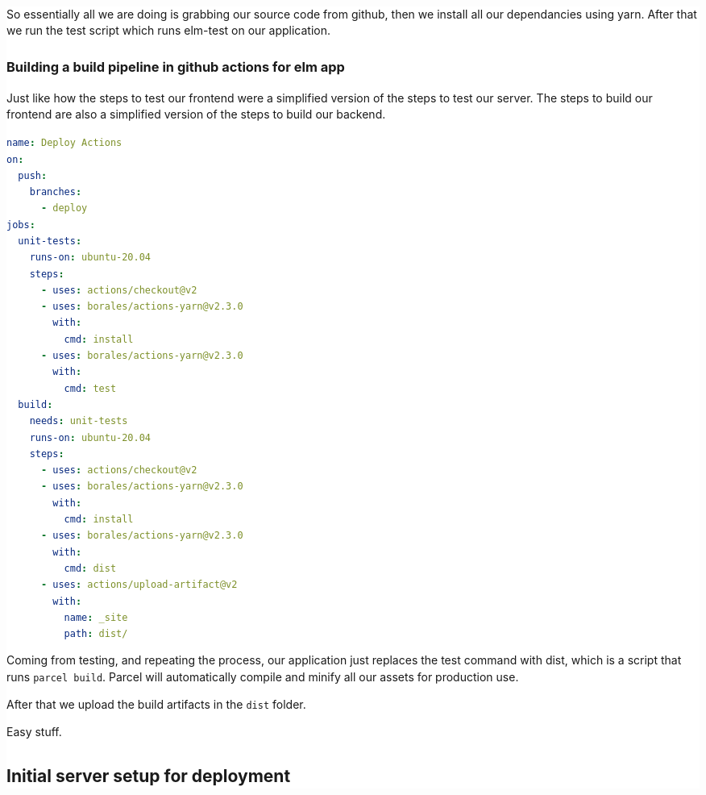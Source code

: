 So essentially all we are doing is grabbing our source code from github, then we
install all our dependancies using yarn. After that we run the test script which
runs elm-test on our application.

### Building a build pipeline in github actions for elm app

Just like how the steps to test our frontend were a simplified version of the
steps to test our server. The steps to build our frontend are also a simplified
version of the steps to build our backend.

```yaml
name: Deploy Actions
on:
  push:
    branches:
      - deploy
jobs:
  unit-tests:
    runs-on: ubuntu-20.04
    steps:
      - uses: actions/checkout@v2
      - uses: borales/actions-yarn@v2.3.0
        with:
          cmd: install
      - uses: borales/actions-yarn@v2.3.0
        with:
          cmd: test
  build:
    needs: unit-tests
    runs-on: ubuntu-20.04
    steps:
      - uses: actions/checkout@v2
      - uses: borales/actions-yarn@v2.3.0
        with:
          cmd: install
      - uses: borales/actions-yarn@v2.3.0
        with:
          cmd: dist
      - uses: actions/upload-artifact@v2
        with:
          name: _site
          path: dist/
```

Coming from testing, and repeating the process, our application just replaces
the test command with dist, which is a script that runs `parcel build`. Parcel
will automatically compile and minify all our assets for production use.

After that we upload the build artifacts in the `dist` folder.

Easy stuff.

## Initial server setup for deployment
